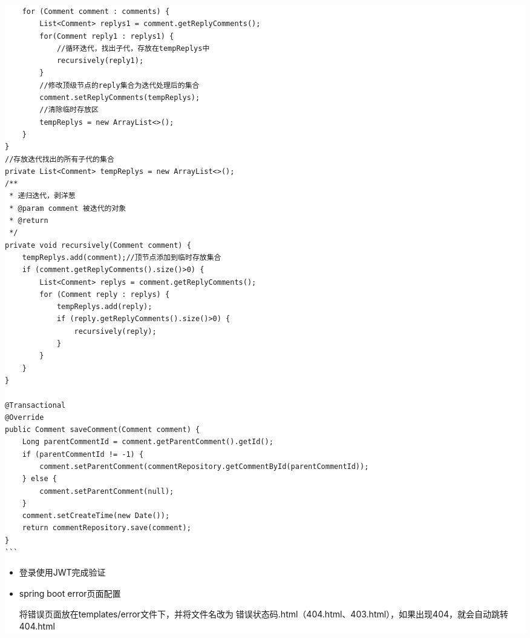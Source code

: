         for (Comment comment : comments) {
            List<Comment> replys1 = comment.getReplyComments();
            for(Comment reply1 : replys1) {
                //循环迭代，找出子代，存放在tempReplys中
                recursively(reply1);
            }
            //修改顶级节点的reply集合为迭代处理后的集合
            comment.setReplyComments(tempReplys);
            //清除临时存放区
            tempReplys = new ArrayList<>();
        }
    }
    //存放迭代找出的所有子代的集合
    private List<Comment> tempReplys = new ArrayList<>();
    /**
     * 递归迭代，剥洋葱
     * @param comment 被迭代的对象
     * @return
     */
    private void recursively(Comment comment) {
        tempReplys.add(comment);//顶节点添加到临时存放集合
        if (comment.getReplyComments().size()>0) {
            List<Comment> replys = comment.getReplyComments();
            for (Comment reply : replys) {
                tempReplys.add(reply);
                if (reply.getReplyComments().size()>0) {
                    recursively(reply);
                }
            }
        }
    }

    @Transactional
    @Override
    public Comment saveComment(Comment comment) {
        Long parentCommentId = comment.getParentComment().getId();
        if (parentCommentId != -1) {
            comment.setParentComment(commentRepository.getCommentById(parentCommentId));
        } else {
            comment.setParentComment(null);
        }
        comment.setCreateTime(new Date());
        return commentRepository.save(comment);
    }
    ```

    

- 登录使用JWT完成验证

- spring boot error页面配置

    将错误页面放在templates/error文件下，并将文件名改为 错误状态码.html（404.html、403.html），如果出现404，就会自动跳转404.html
